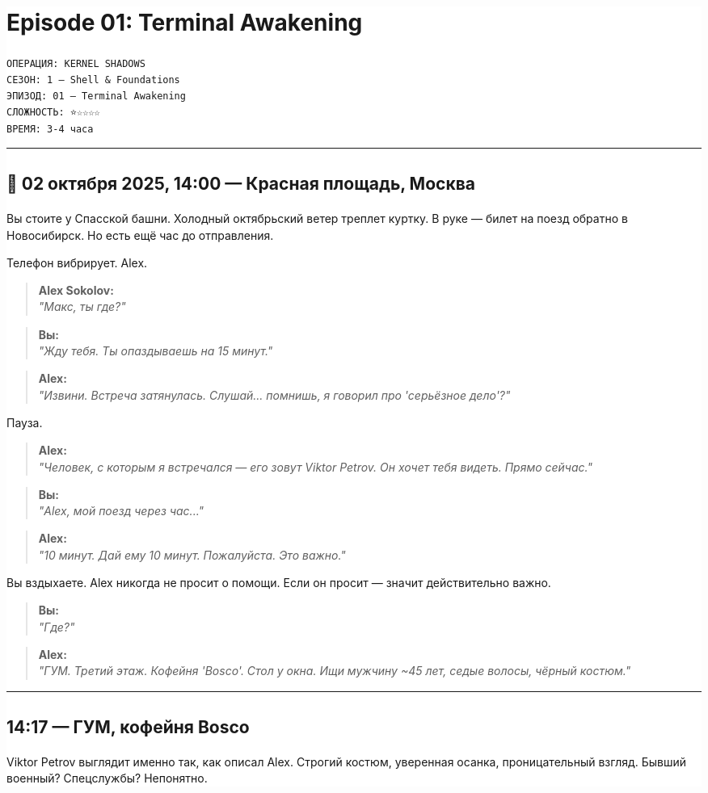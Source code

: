 # Episode 01: Terminal Awakening

```
ОПЕРАЦИЯ: KERNEL SHADOWS
СЕЗОН: 1 — Shell & Foundations
ЭПИЗОД: 01 — Terminal Awakening
СЛОЖНОСТЬ: ⭐☆☆☆☆
ВРЕМЯ: 3-4 часа
```

---

## 📅 02 октября 2025, 14:00 — Красная площадь, Москва

Вы стоите у Спасской башни. Холодный октябрьский ветер треплет куртку. В руке — билет на поезд обратно в Новосибирск. Но есть ещё час до отправления.

Телефон вибрирует. Alex.

> **Alex Sokolov:**  
> *"Макс, ты где?"*

> **Вы:**  
> *"Жду тебя. Ты опаздываешь на 15 минут."*

> **Alex:**  
> *"Извини. Встреча затянулась. Слушай... помнишь, я говорил про 'серьёзное дело'?"*

Пауза.

> **Alex:**  
> *"Человек, с которым я встречался — его зовут Viktor Petrov. Он хочет тебя видеть. Прямо сейчас."*

> **Вы:**  
> *"Alex, мой поезд через час..."*

> **Alex:**  
> *"10 минут. Дай ему 10 минут. Пожалуйста. Это важно."*

Вы вздыхаете. Alex никогда не просит о помощи. Если он просит — значит действительно важно.

> **Вы:**  
> *"Где?"*

> **Alex:**  
> *"ГУМ. Третий этаж. Кофейня 'Bosco'. Стол у окна. Ищи мужчину ~45 лет, седые волосы, чёрный костюм."*

---

## 14:17 — ГУМ, кофейня Bosco

Viktor Petrov выглядит именно так, как описал Alex. Строгий костюм, уверенная осанка, проницательный взгляд. Бывший военный? Спецслужбы? Непонятно.
